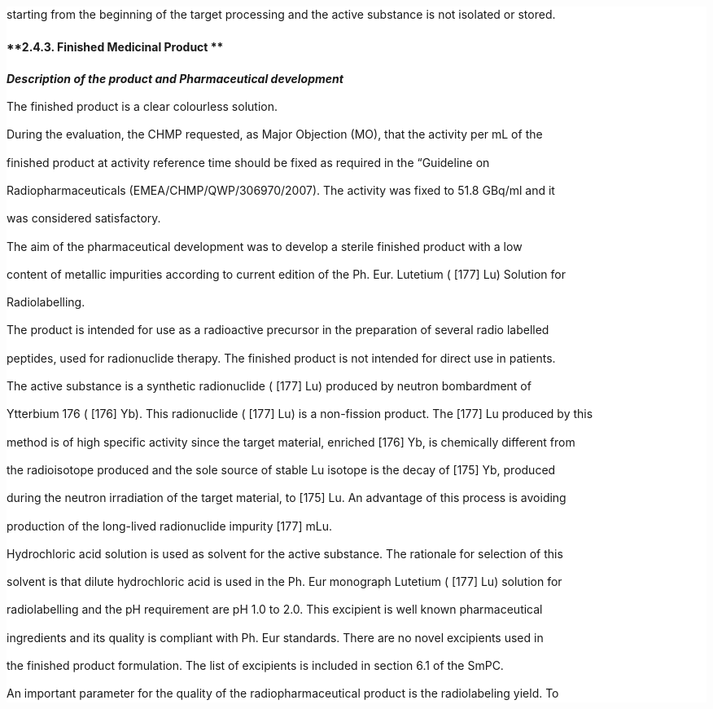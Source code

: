 starting from the beginning of the target processing and the active substance is not isolated or stored.
#### **2.4.3. Finished Medicinal Product **

***Description of the product and Pharmaceutical development***

The finished product is a clear colourless solution.

During the evaluation, the CHMP requested, as Major Objection (MO), that the activity per mL of the

finished product at activity reference time should be fixed as required in the “Guideline on

Radiopharmaceuticals (EMEA/CHMP/QWP/306970/2007). The activity was fixed to 51.8 GBq/ml and it

was considered satisfactory.

The aim of the pharmaceutical development was to develop a sterile finished product with a low

content of metallic impurities according to current edition of the Ph. Eur. Lutetium ( [177] Lu) Solution for

Radiolabelling.

The product is intended for use as a radioactive precursor in the preparation of several radio labelled

peptides, used for radionuclide therapy. The finished product is not intended for direct use in patients.

The active substance is a synthetic radionuclide ( [177] Lu) produced by neutron bombardment of

Ytterbium 176 ( [176] Yb). This radionuclide ( [177] Lu) is a non-fission product. The [177] Lu produced by this

method is of high specific activity since the target material, enriched [176] Yb, is chemically different from

the radioisotope produced and the sole source of stable Lu isotope is the decay of [175] Yb, produced

during the neutron irradiation of the target material, to [175] Lu. An advantage of this process is avoiding

production of the long-lived radionuclide impurity [177] mLu.

Hydrochloric acid solution is used as solvent for the active substance. The rationale for selection of this

solvent is that dilute hydrochloric acid is used in the Ph. Eur monograph Lutetium ( [177] Lu) solution for

radiolabelling and the pH requirement are pH 1.0 to 2.0. This excipient is well known pharmaceutical

ingredients and its quality is compliant with Ph. Eur standards. There are no novel excipients used in

the finished product formulation. The list of excipients is included in section 6.1 of the SmPC.

An important parameter for the quality of the radiopharmaceutical product is the radiolabeling yield. To
